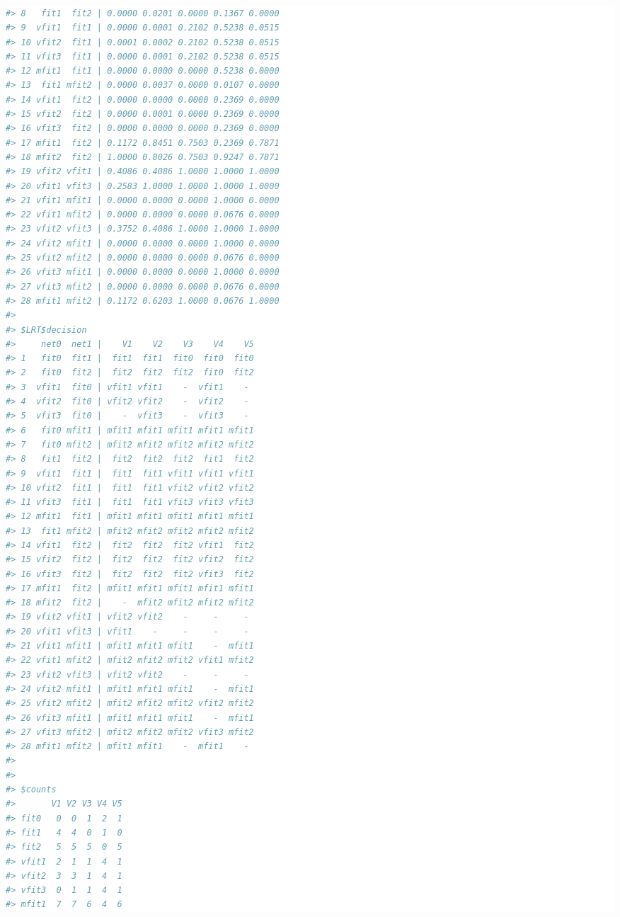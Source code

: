 ``` r
#> 8   fit1  fit2 | 0.0000 0.0201 0.0000 0.1367 0.0000
#> 9  vfit1  fit1 | 0.0000 0.0001 0.2102 0.5238 0.0515
#> 10 vfit2  fit1 | 0.0001 0.0002 0.2102 0.5238 0.0515
#> 11 vfit3  fit1 | 0.0000 0.0001 0.2102 0.5238 0.0515
#> 12 mfit1  fit1 | 0.0000 0.0000 0.0000 0.5238 0.0000
#> 13  fit1 mfit2 | 0.0000 0.0037 0.0000 0.0107 0.0000
#> 14 vfit1  fit2 | 0.0000 0.0000 0.0000 0.2369 0.0000
#> 15 vfit2  fit2 | 0.0000 0.0001 0.0000 0.2369 0.0000
#> 16 vfit3  fit2 | 0.0000 0.0000 0.0000 0.2369 0.0000
#> 17 mfit1  fit2 | 0.1172 0.8451 0.7503 0.2369 0.7871
#> 18 mfit2  fit2 | 1.0000 0.8026 0.7503 0.9247 0.7871
#> 19 vfit2 vfit1 | 0.4086 0.4086 1.0000 1.0000 1.0000
#> 20 vfit1 vfit3 | 0.2583 1.0000 1.0000 1.0000 1.0000
#> 21 vfit1 mfit1 | 0.0000 0.0000 0.0000 1.0000 0.0000
#> 22 vfit1 mfit2 | 0.0000 0.0000 0.0000 0.0676 0.0000
#> 23 vfit2 vfit3 | 0.3752 0.4086 1.0000 1.0000 1.0000
#> 24 vfit2 mfit1 | 0.0000 0.0000 0.0000 1.0000 0.0000
#> 25 vfit2 mfit2 | 0.0000 0.0000 0.0000 0.0676 0.0000
#> 26 vfit3 mfit1 | 0.0000 0.0000 0.0000 1.0000 0.0000
#> 27 vfit3 mfit2 | 0.0000 0.0000 0.0000 0.0676 0.0000
#> 28 mfit1 mfit2 | 0.1172 0.6203 1.0000 0.0676 1.0000
#> 
#> $LRT$decision
#>     net0  net1 |    V1    V2    V3    V4    V5
#> 1   fit0  fit1 |  fit1  fit1  fit0  fit0  fit0
#> 2   fit0  fit2 |  fit2  fit2  fit2  fit0  fit2
#> 3  vfit1  fit0 | vfit1 vfit1    -  vfit1    - 
#> 4  vfit2  fit0 | vfit2 vfit2    -  vfit2    - 
#> 5  vfit3  fit0 |    -  vfit3    -  vfit3    - 
#> 6   fit0 mfit1 | mfit1 mfit1 mfit1 mfit1 mfit1
#> 7   fit0 mfit2 | mfit2 mfit2 mfit2 mfit2 mfit2
#> 8   fit1  fit2 |  fit2  fit2  fit2  fit1  fit2
#> 9  vfit1  fit1 |  fit1  fit1 vfit1 vfit1 vfit1
#> 10 vfit2  fit1 |  fit1  fit1 vfit2 vfit2 vfit2
#> 11 vfit3  fit1 |  fit1  fit1 vfit3 vfit3 vfit3
#> 12 mfit1  fit1 | mfit1 mfit1 mfit1 mfit1 mfit1
#> 13  fit1 mfit2 | mfit2 mfit2 mfit2 mfit2 mfit2
#> 14 vfit1  fit2 |  fit2  fit2  fit2 vfit1  fit2
#> 15 vfit2  fit2 |  fit2  fit2  fit2 vfit2  fit2
#> 16 vfit3  fit2 |  fit2  fit2  fit2 vfit3  fit2
#> 17 mfit1  fit2 | mfit1 mfit1 mfit1 mfit1 mfit1
#> 18 mfit2  fit2 |    -  mfit2 mfit2 mfit2 mfit2
#> 19 vfit2 vfit1 | vfit2 vfit2    -     -     - 
#> 20 vfit1 vfit3 | vfit1    -     -     -     - 
#> 21 vfit1 mfit1 | mfit1 mfit1 mfit1    -  mfit1
#> 22 vfit1 mfit2 | mfit2 mfit2 mfit2 vfit1 mfit2
#> 23 vfit2 vfit3 | vfit2 vfit2    -     -     - 
#> 24 vfit2 mfit1 | mfit1 mfit1 mfit1    -  mfit1
#> 25 vfit2 mfit2 | mfit2 mfit2 mfit2 vfit2 mfit2
#> 26 vfit3 mfit1 | mfit1 mfit1 mfit1    -  mfit1
#> 27 vfit3 mfit2 | mfit2 mfit2 mfit2 vfit3 mfit2
#> 28 mfit1 mfit2 | mfit1 mfit1    -  mfit1    - 
#> 
#> 
#> $counts
#>       V1 V2 V3 V4 V5
#> fit0   0  0  1  2  1
#> fit1   4  4  0  1  0
#> fit2   5  5  5  0  5
#> vfit1  2  1  1  4  1
#> vfit2  3  3  1  4  1
#> vfit3  0  1  1  4  1
#> mfit1  7  7  6  4  6
```